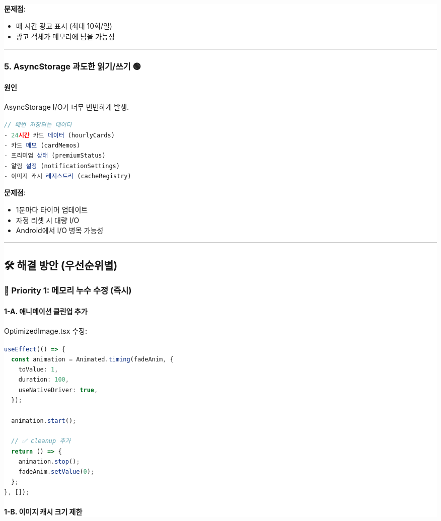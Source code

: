 **문제점**:
- 매 시간 광고 표시 (최대 10회/일)
- 광고 객체가 메모리에 남을 가능성

---

### **5. AsyncStorage 과도한 읽기/쓰기** 🟢

#### **원인**
AsyncStorage I/O가 너무 빈번하게 발생.

```typescript
// 매번 저장되는 데이터
- 24시간 카드 데이터 (hourlyCards)
- 카드 메모 (cardMemos)
- 프리미엄 상태 (premiumStatus)
- 알림 설정 (notificationSettings)
- 이미지 캐시 레지스트리 (cacheRegistry)
```

**문제점**:
- 1분마다 타이머 업데이트
- 자정 리셋 시 대량 I/O
- Android에서 I/O 병목 가능성

---

## 🛠️ **해결 방안 (우선순위별)**

### **🔴 Priority 1: 메모리 누수 수정** (즉시)

#### **1-A. 애니메이션 클린업 추가**

OptimizedImage.tsx 수정:
```typescript
useEffect(() => {
  const animation = Animated.timing(fadeAnim, {
    toValue: 1,
    duration: 100,
    useNativeDriver: true,
  });

  animation.start();

  // ✅ cleanup 추가
  return () => {
    animation.stop();
    fadeAnim.setValue(0);
  };
}, []);
```

#### **1-B. 이미지 캐시 크기 제한**
